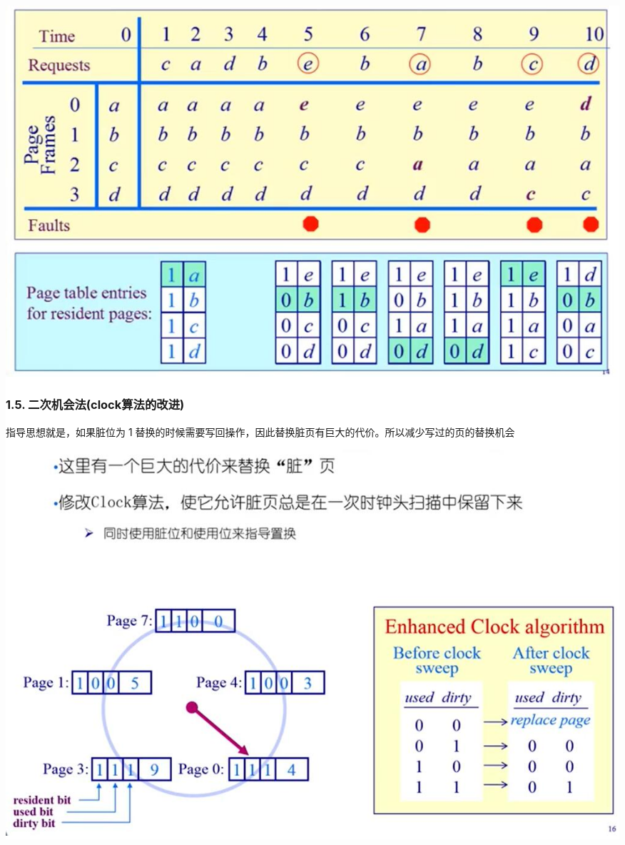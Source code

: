 ![figure](./resources/6.6.jpg)

### 1.5. 二次机会法(clock算法的改进)

指导思想就是，如果脏位为 1 替换的时候需要写回操作，因此替换脏页有巨大的代价。所以减少写过的页的替换机会

![figure](./resources/6.7.jpg)
